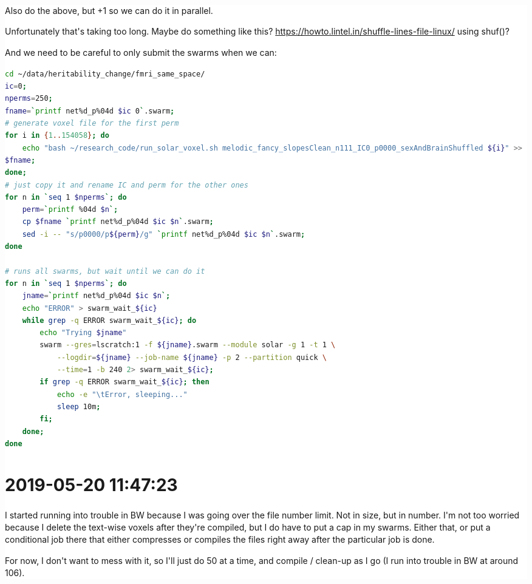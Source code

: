 Also do the above, but +1 so we can do it in parallel.

Unfortunately that's taking too long. Maybe do something like this? 
https://howto.lintel.in/shuffle-lines-file-linux/ using shuf()?


And we need to be careful to only submit the swarms when we can:

```bash
cd ~/data/heritability_change/fmri_same_space/
ic=0;
nperms=250;
fname=`printf net%d_p%04d $ic 0`.swarm;
# generate voxel file for the first perm
for i in {1..154058}; do
    echo "bash ~/research_code/run_solar_voxel.sh melodic_fancy_slopesClean_n111_IC0_p0000_sexAndBrainShuffled ${i}" >> $fname;
done;
# just copy it and rename IC and perm for the other ones
for n in `seq 1 $nperms`; do
    perm=`printf %04d $n`;
    cp $fname `printf net%d_p%04d $ic $n`.swarm;
    sed -i -- "s/p0000/p${perm}/g" `printf net%d_p%04d $ic $n`.swarm;
done

# runs all swarms, but wait until we can do it
for n in `seq 1 $nperms`; do
    jname=`printf net%d_p%04d $ic $n`;
    echo "ERROR" > swarm_wait_${ic}
    while grep -q ERROR swarm_wait_${ic}; do
        echo "Trying $jname"
        swarm --gres=lscratch:1 -f ${jname}.swarm --module solar -g 1 -t 1 \
            --logdir=${jname} --job-name ${jname} -p 2 --partition quick \
            --time=1 -b 240 2> swarm_wait_${ic};
        if grep -q ERROR swarm_wait_${ic}; then
            echo -e "\tError, sleeping..."
            sleep 10m;
        fi;
    done;
done
```

# 2019-05-20 11:47:23

I started running into trouble in BW because I was going over the file number
limit. Not in size, but in number. I'm not too worried because I delete the
text-wise voxels after they're compiled, but I do have to put a cap in my
swarms. Either that, or put a conditional job there that either compresses or
compiles the files right away after the particular job is done.

For now, I don't want to mess with it, so I'll just do 50 at a time, and compile
 / clean-up as I go (I run into trouble in BW at around 106).
